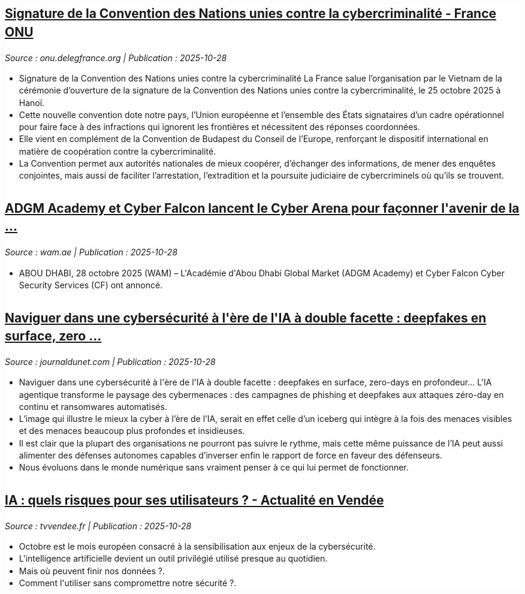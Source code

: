 ## [Signature de la Convention des Nations unies contre la <b>cybercriminalité</b> - France ONU](https://onu.delegfrance.org/signature-de-la-convention-des-nations-unies-contre-la-cybercriminalite)  
*Source : onu.delegfrance.org | Publication : 2025-10-28*

- Signature de la Convention des Nations unies contre la cybercriminalité La France salue l’organisation par le Vietnam de la cérémonie d’ouverture de la signature de la Convention des Nations unies contre la cybercriminalité, le 25 octobre 2025 à Hanoï.
- Cette nouvelle convention dote notre pays, l’Union européenne et l’ensemble des États signataires d’un cadre opérationnel pour faire face à des infractions qui ignorent les frontières et nécessitent des réponses coordonnées.
- Elle vient en complément de la Convention de Budapest du Conseil de l’Europe, renforçant le dispositif international en matière de coopération contre la cybercriminalité.
- La Convention permet aux autorités nationales de mieux coopérer, d’échanger des informations, de mener des enquêtes conjointes, mais aussi de faciliter l’arrestation, l’extradition et la poursuite judiciaire de cybercriminels où qu’ils se trouvent.

## [ADGM Academy et Cyber Falcon lancent le Cyber Arena pour façonner l'avenir de la ...](https://www.wam.ae/fr/article/15ud0qj-adgm-academy-cyber-falcon-lancent-cyber-arena-pour)  
*Source : wam.ae | Publication : 2025-10-28*

- ABOU DHABI, 28 octobre 2025 (WAM) – L'Académie d'Abou Dhabi Global Market (ADGM Academy) et Cyber Falcon Cyber Security Services (CF) ont annoncé.

## [Naviguer dans une <b>cybersécurité</b> à l'ère de l'IA à double facette : deepfakes en surface, zero ...](https://www.journaldunet.com/cybersecurite/1545533-naviguer-dans-une-cybersecurite-a-l-ere-de-l-ia-a-double-facette-deepfakes-en-surface-zero-days-en-profondeur/)  
*Source : journaldunet.com | Publication : 2025-10-28*

- Naviguer dans une cybersécurité à l'ère de l'IA à double facette : deepfakes en surface, zero-days en profondeur… L'IA agentique transforme le paysage des cybermenaces : des campagnes de phishing et deepfakes aux attaques zéro-day en continu et ransomwares automatisés.
- L’image qui illustre le mieux la cyber à l’ère de l’IA, serait en effet celle d’un iceberg qui intègre à la fois des menaces visibles et des menaces beaucoup plus profondes et insidieuses.
- Il est clair que la plupart des organisations ne pourront pas suivre le rythme, mais cette même puissance de l’IA peut aussi alimenter des défenses autonomes capables d’inverser enfin le rapport de force en faveur des défenseurs.
- Nous évoluons dans le monde numérique sans vraiment penser à ce qui lui permet de fonctionner.

## [IA : quels risques pour ses utilisateurs ? - Actualité en Vendée](https://tvvendee.fr/actu/ia-quels-risques-pour-ses-utilisateurs/)  
*Source : tvvendee.fr | Publication : 2025-10-28*

- Octobre est le mois européen consacré à la sensibilisation aux enjeux de la cybersécurité.
- L'intelligence artificielle devient un outil privilégié utilisé presque au quotidien.
- Mais où peuvent finir nos données ?.
- Comment l'utiliser sans compromettre notre sécurité ?.
